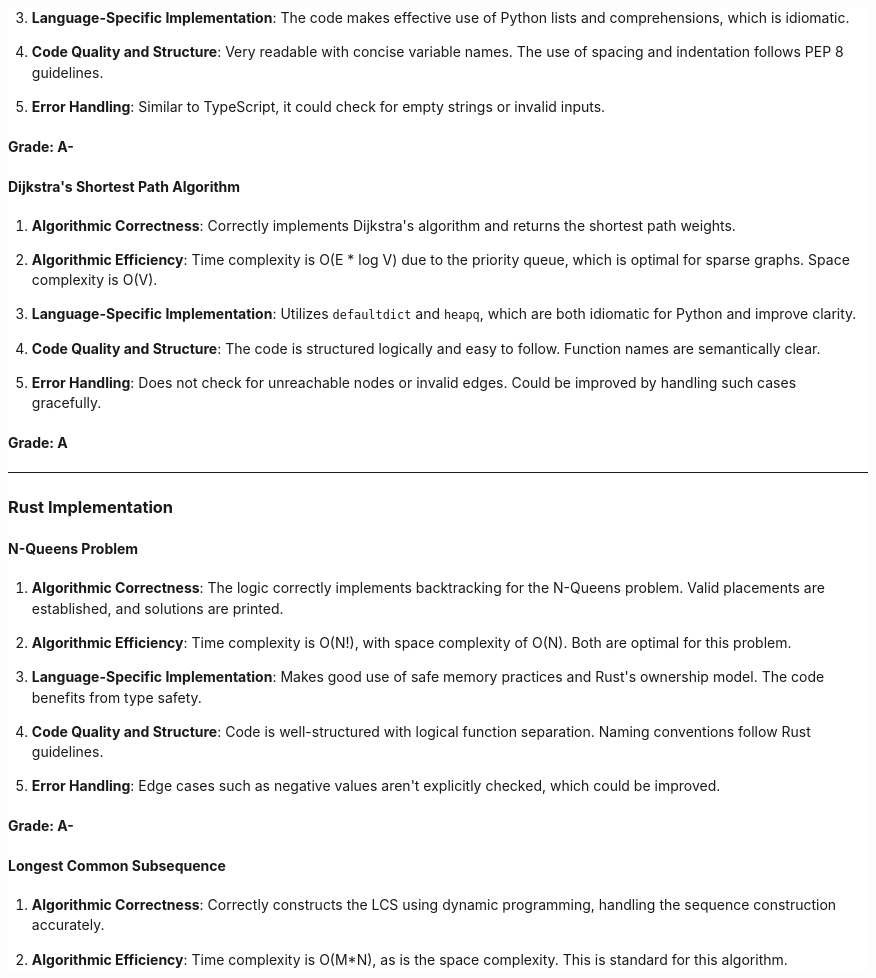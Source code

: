 3. **Language-Specific Implementation**: The code makes effective use of Python lists and comprehensions, which is idiomatic.

4. **Code Quality and Structure**: Very readable with concise variable names. The use of spacing and indentation follows PEP 8 guidelines.

5. **Error Handling**: Similar to TypeScript, it could check for empty strings or invalid inputs.

#### Grade: A-

#### Dijkstra's Shortest Path Algorithm
1. **Algorithmic Correctness**: Correctly implements Dijkstra's algorithm and returns the shortest path weights. 

2. **Algorithmic Efficiency**: Time complexity is O(E * log V) due to the priority queue, which is optimal for sparse graphs. Space complexity is O(V).

3. **Language-Specific Implementation**: Utilizes `defaultdict` and `heapq`, which are both idiomatic for Python and improve clarity.

4. **Code Quality and Structure**: The code is structured logically and easy to follow. Function names are semantically clear.

5. **Error Handling**: Does not check for unreachable nodes or invalid edges. Could be improved by handling such cases gracefully.

#### Grade: A

---

### Rust Implementation
#### N-Queens Problem
1. **Algorithmic Correctness**: The logic correctly implements backtracking for the N-Queens problem. Valid placements are established, and solutions are printed.

2. **Algorithmic Efficiency**: Time complexity is O(N!), with space complexity of O(N). Both are optimal for this problem.

3. **Language-Specific Implementation**: Makes good use of safe memory practices and Rust's ownership model. The code benefits from type safety.

4. **Code Quality and Structure**: Code is well-structured with logical function separation. Naming conventions follow Rust guidelines.

5. **Error Handling**: Edge cases such as negative values aren't explicitly checked, which could be improved.

#### Grade: A-

#### Longest Common Subsequence
1. **Algorithmic Correctness**: Correctly constructs the LCS using dynamic programming, handling the sequence construction accurately.

2. **Algorithmic Efficiency**: Time complexity is O(M*N), as is the space complexity. This is standard for this algorithm.
